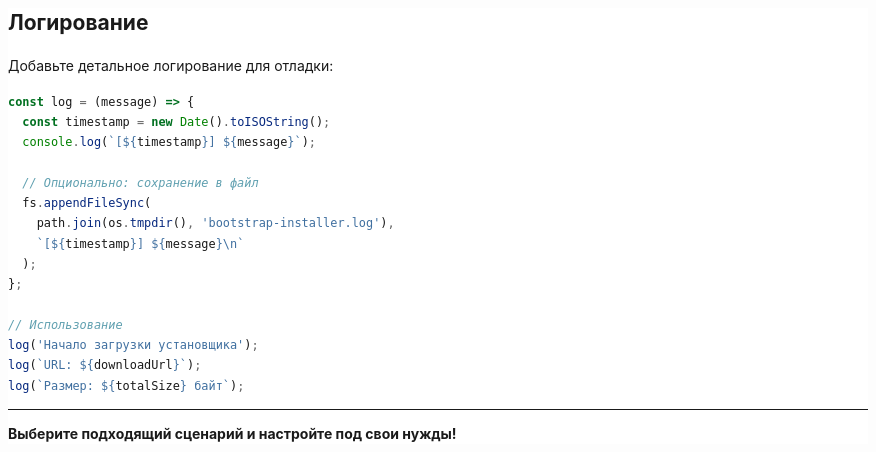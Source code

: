 
## Логирование

Добавьте детальное логирование для отладки:

```javascript
const log = (message) => {
  const timestamp = new Date().toISOString();
  console.log(`[${timestamp}] ${message}`);
  
  // Опционально: сохранение в файл
  fs.appendFileSync(
    path.join(os.tmpdir(), 'bootstrap-installer.log'),
    `[${timestamp}] ${message}\n`
  );
};

// Использование
log('Начало загрузки установщика');
log(`URL: ${downloadUrl}`);
log(`Размер: ${totalSize} байт`);
```

---

**Выберите подходящий сценарий и настройте под свои нужды!**
